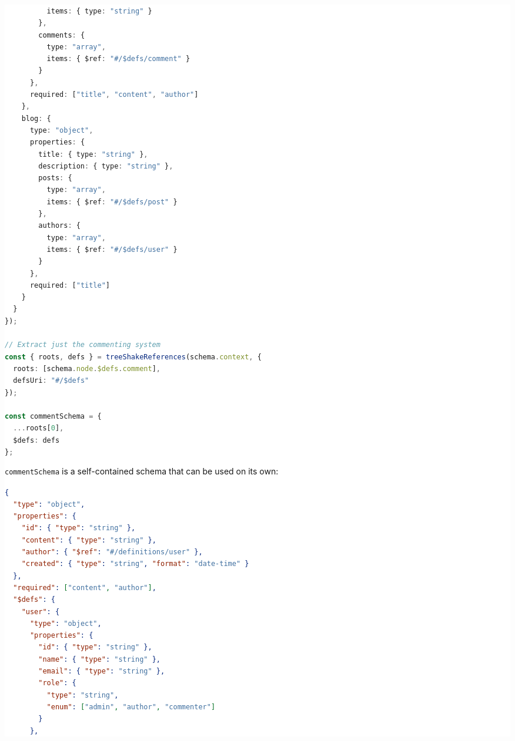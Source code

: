 ```typescript
          items: { type: "string" }
        },
        comments: {
          type: "array",
          items: { $ref: "#/$defs/comment" }
        }
      },
      required: ["title", "content", "author"]
    },
    blog: {
      type: "object",
      properties: {
        title: { type: "string" },
        description: { type: "string" },
        posts: {
          type: "array",
          items: { $ref: "#/$defs/post" }
        },
        authors: {
          type: "array",
          items: { $ref: "#/$defs/user" }
        }
      },
      required: ["title"]
    }
  }
});

// Extract just the commenting system
const { roots, defs } = treeShakeReferences(schema.context, {
  roots: [schema.node.$defs.comment],
  defsUri: "#/$defs"
});

const commentSchema = {
  ...roots[0],
  $defs: defs
};
```

`commentSchema` is a self-contained schema that can be used on its own:

```json
{
  "type": "object",
  "properties": {
    "id": { "type": "string" },
    "content": { "type": "string" },
    "author": { "$ref": "#/definitions/user" },
    "created": { "type": "string", "format": "date-time" }
  },
  "required": ["content", "author"],
  "$defs": {
    "user": {
      "type": "object",
      "properties": {
        "id": { "type": "string" },
        "name": { "type": "string" },
        "email": { "type": "string" },
        "role": {
          "type": "string",
          "enum": ["admin", "author", "commenter"]
        }
      },
```